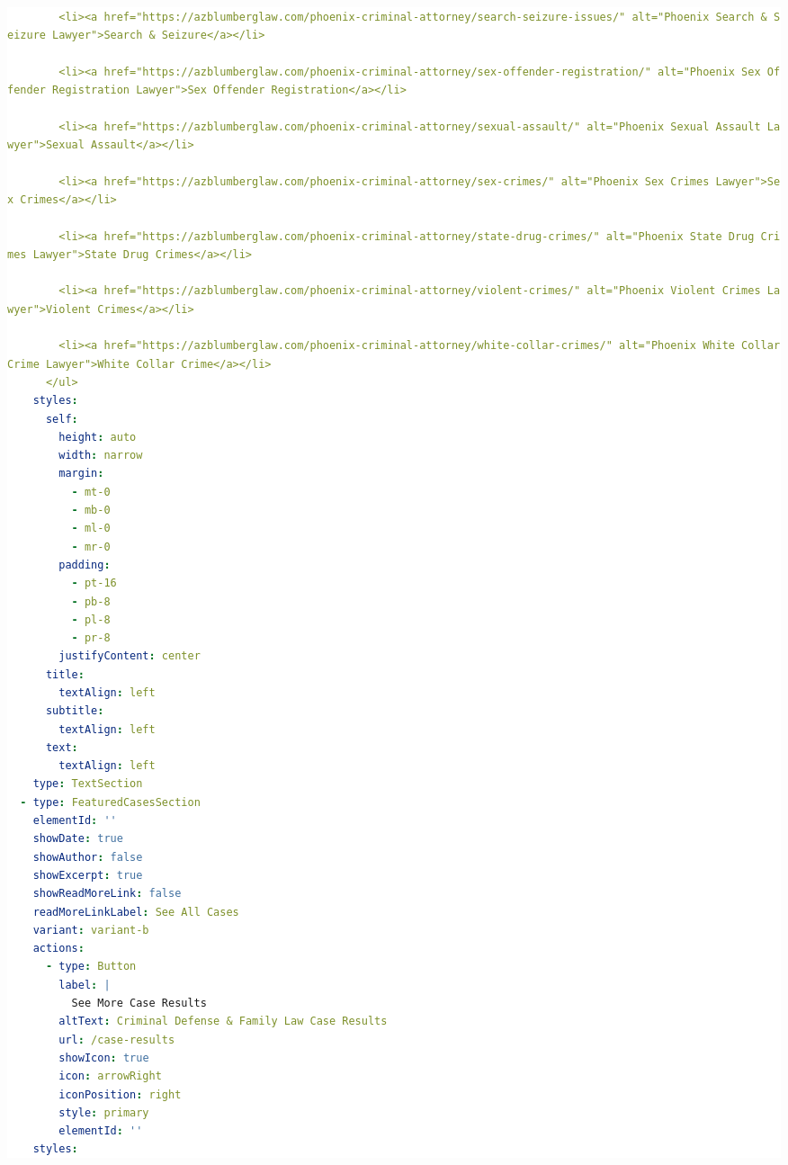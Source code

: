```yaml
        <li><a href="https://azblumberglaw.com/phoenix-criminal-attorney/search-seizure-issues/" alt="Phoenix Search & Seizure Lawyer">Search & Seizure</a></li>

        <li><a href="https://azblumberglaw.com/phoenix-criminal-attorney/sex-offender-registration/" alt="Phoenix Sex Offender Registration Lawyer">Sex Offender Registration</a></li>

        <li><a href="https://azblumberglaw.com/phoenix-criminal-attorney/sexual-assault/" alt="Phoenix Sexual Assault Lawyer">Sexual Assault</a></li>

        <li><a href="https://azblumberglaw.com/phoenix-criminal-attorney/sex-crimes/" alt="Phoenix Sex Crimes Lawyer">Sex Crimes</a></li>

        <li><a href="https://azblumberglaw.com/phoenix-criminal-attorney/state-drug-crimes/" alt="Phoenix State Drug Crimes Lawyer">State Drug Crimes</a></li>

        <li><a href="https://azblumberglaw.com/phoenix-criminal-attorney/violent-crimes/" alt="Phoenix Violent Crimes Lawyer">Violent Crimes</a></li>

        <li><a href="https://azblumberglaw.com/phoenix-criminal-attorney/white-collar-crimes/" alt="Phoenix White Collar Crime Lawyer">White Collar Crime</a></li>
      </ul>
    styles:
      self:
        height: auto
        width: narrow
        margin:
          - mt-0
          - mb-0
          - ml-0
          - mr-0
        padding:
          - pt-16
          - pb-8
          - pl-8
          - pr-8
        justifyContent: center
      title:
        textAlign: left
      subtitle:
        textAlign: left
      text:
        textAlign: left
    type: TextSection
  - type: FeaturedCasesSection
    elementId: ''
    showDate: true
    showAuthor: false
    showExcerpt: true
    showReadMoreLink: false
    readMoreLinkLabel: See All Cases
    variant: variant-b
    actions:
      - type: Button
        label: |
          See More Case Results
        altText: Criminal Defense & Family Law Case Results
        url: /case-results
        showIcon: true
        icon: arrowRight
        iconPosition: right
        style: primary
        elementId: ''
    styles:
```